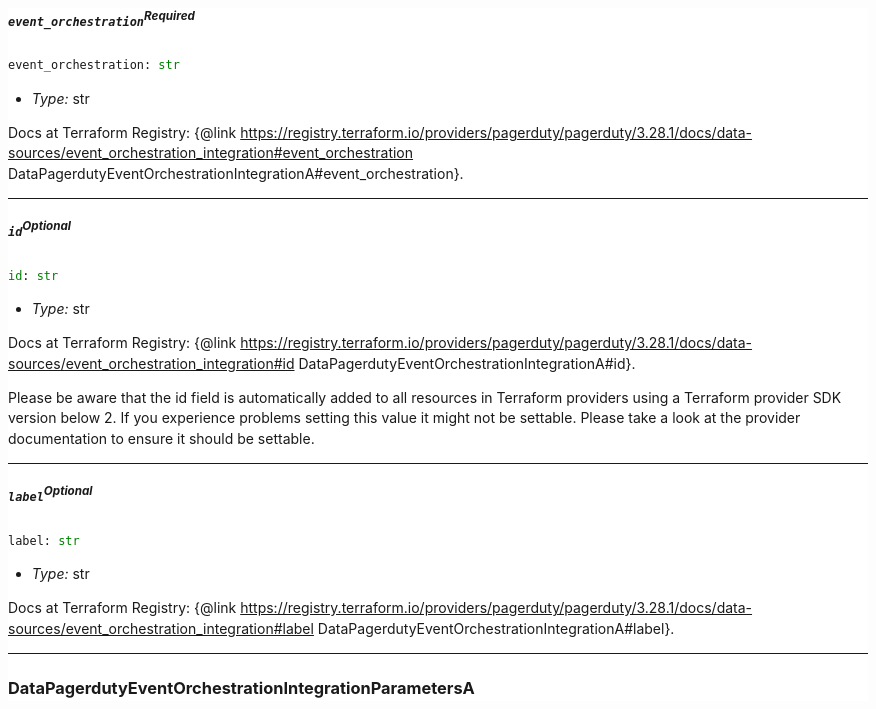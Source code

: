 
##### `event_orchestration`<sup>Required</sup> <a name="event_orchestration" id="@cdktf/provider-pagerduty.dataPagerdutyEventOrchestrationIntegration.DataPagerdutyEventOrchestrationIntegrationAConfig.property.eventOrchestration"></a>

```python
event_orchestration: str
```

- *Type:* str

Docs at Terraform Registry: {@link https://registry.terraform.io/providers/pagerduty/pagerduty/3.28.1/docs/data-sources/event_orchestration_integration#event_orchestration DataPagerdutyEventOrchestrationIntegrationA#event_orchestration}.

---

##### `id`<sup>Optional</sup> <a name="id" id="@cdktf/provider-pagerduty.dataPagerdutyEventOrchestrationIntegration.DataPagerdutyEventOrchestrationIntegrationAConfig.property.id"></a>

```python
id: str
```

- *Type:* str

Docs at Terraform Registry: {@link https://registry.terraform.io/providers/pagerduty/pagerduty/3.28.1/docs/data-sources/event_orchestration_integration#id DataPagerdutyEventOrchestrationIntegrationA#id}.

Please be aware that the id field is automatically added to all resources in Terraform providers using a Terraform provider SDK version below 2.
If you experience problems setting this value it might not be settable. Please take a look at the provider documentation to ensure it should be settable.

---

##### `label`<sup>Optional</sup> <a name="label" id="@cdktf/provider-pagerduty.dataPagerdutyEventOrchestrationIntegration.DataPagerdutyEventOrchestrationIntegrationAConfig.property.label"></a>

```python
label: str
```

- *Type:* str

Docs at Terraform Registry: {@link https://registry.terraform.io/providers/pagerduty/pagerduty/3.28.1/docs/data-sources/event_orchestration_integration#label DataPagerdutyEventOrchestrationIntegrationA#label}.

---

### DataPagerdutyEventOrchestrationIntegrationParametersA <a name="DataPagerdutyEventOrchestrationIntegrationParametersA" id="@cdktf/provider-pagerduty.dataPagerdutyEventOrchestrationIntegration.DataPagerdutyEventOrchestrationIntegrationParametersA"></a>
